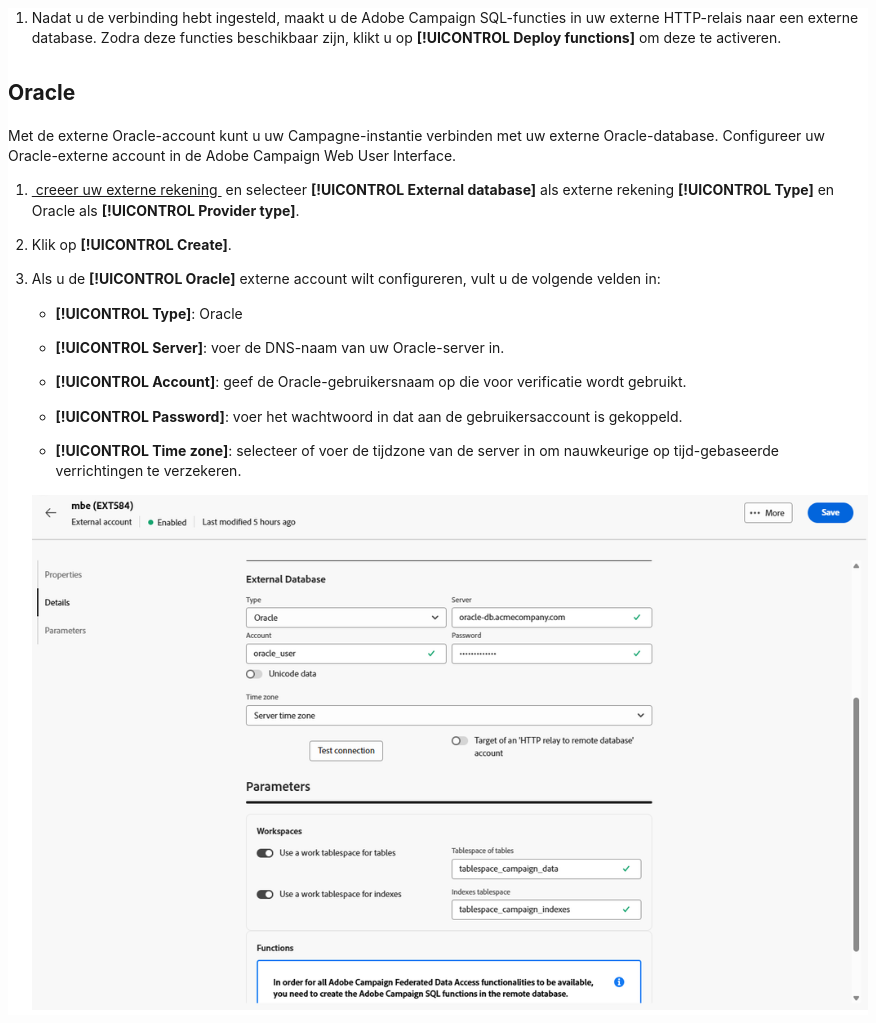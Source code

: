 1. Nadat u de verbinding hebt ingesteld, maakt u de Adobe Campaign SQL-functies in uw externe HTTP-relais naar een externe database. Zodra deze functies beschikbaar zijn, klikt u op **[!UICONTROL Deploy functions]** om deze te activeren.

## Oracle

Met de externe Oracle-account kunt u uw Campagne-instantie verbinden met uw externe Oracle-database.
Configureer uw Oracle-externe account in de Adobe Campaign Web User Interface.

1. [&#x200B; creeer uw externe rekening &#x200B;](external-account.md) en selecteer **[!UICONTROL External database]** als externe rekening **[!UICONTROL Type]** en Oracle als **[!UICONTROL Provider type]**.

1. Klik op **[!UICONTROL Create]**.

1. Als u de **[!UICONTROL Oracle]** externe account wilt configureren, vult u de volgende velden in:

   * **[!UICONTROL Type]**: Oracle

   * **[!UICONTROL Server]**: voer de DNS-naam van uw Oracle-server in.

   * **[!UICONTROL Account]**: geef de Oracle-gebruikersnaam op die voor verificatie wordt gebruikt.

   * **[!UICONTROL Password]**: voer het wachtwoord in dat aan de gebruikersaccount is gekoppeld.

   * **[!UICONTROL Time zone]**: selecteer of voer de tijdzone van de server in om nauwkeurige op tijd-gebaseerde verrichtingen te verzekeren.

   ![&#x200B; Schermafbeelding die de gebieden van de de externe rekeningsconfiguratie van Oracle toont.](assets/ext-account-oracle.png)
